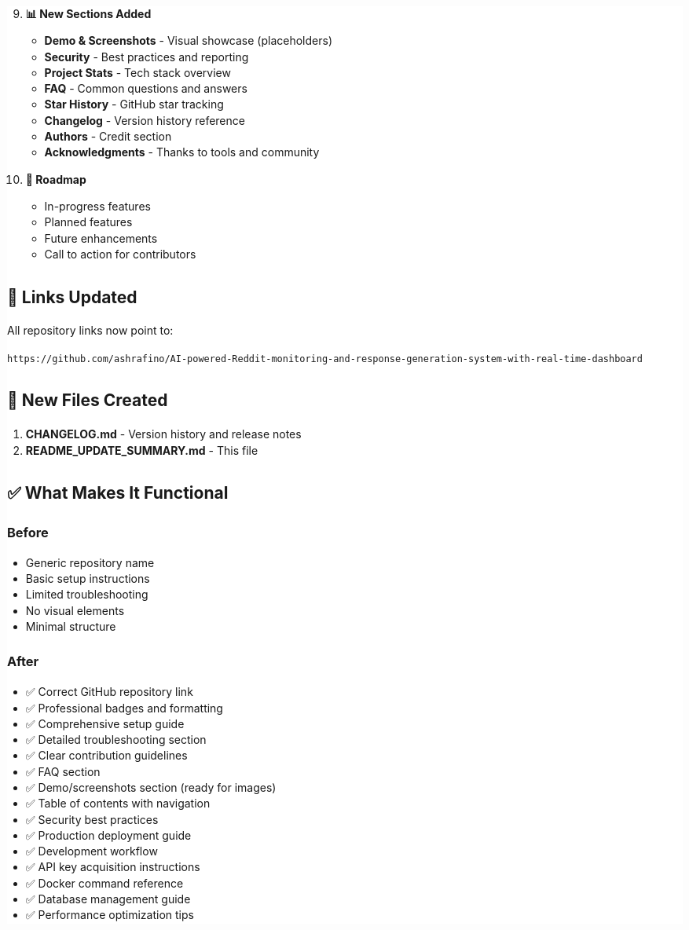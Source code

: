 9. **📊 New Sections Added**
   - **Demo & Screenshots** - Visual showcase (placeholders)
   - **Security** - Best practices and reporting
   - **Project Stats** - Tech stack overview
   - **FAQ** - Common questions and answers
   - **Star History** - GitHub star tracking
   - **Changelog** - Version history reference
   - **Authors** - Credit section
   - **Acknowledgments** - Thanks to tools and community

10. **🎯 Roadmap**
    - In-progress features
    - Planned features
    - Future enhancements
    - Call to action for contributors

## 🔗 Links Updated

All repository links now point to:
```
https://github.com/ashrafino/AI-powered-Reddit-monitoring-and-response-generation-system-with-real-time-dashboard
```

## 📄 New Files Created

1. **CHANGELOG.md** - Version history and release notes
2. **README_UPDATE_SUMMARY.md** - This file

## ✅ What Makes It Functional

### Before
- Generic repository name
- Basic setup instructions
- Limited troubleshooting
- No visual elements
- Minimal structure

### After
- ✅ Correct GitHub repository link
- ✅ Professional badges and formatting
- ✅ Comprehensive setup guide
- ✅ Detailed troubleshooting section
- ✅ Clear contribution guidelines
- ✅ FAQ section
- ✅ Demo/screenshots section (ready for images)
- ✅ Table of contents with navigation
- ✅ Security best practices
- ✅ Production deployment guide
- ✅ Development workflow
- ✅ API key acquisition instructions
- ✅ Docker command reference
- ✅ Database management guide
- ✅ Performance optimization tips
